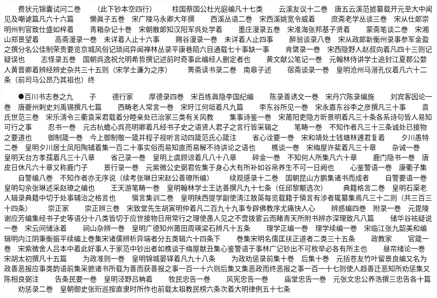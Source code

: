 　　费状元锦囊试问二巻 
　　（此下钞本空四行） 
　　柱国蔡国公杜光庭编凡十七类 
　　云溪友议十二巻　唐五云溪范摅纂载开元至大中闻见及嘲谑篇凡六十六篇 
　　懒眞子五巻　宋广陵马永卿大年撰 
　　西溪丛语二巻　宋西溪姚宽令威着 
　　庶斋老学丛谈三巻　宋从仕郞崇明州判官致仕盛如梓着 
　　靑箱杂记十巻　宋朝散郞知汉阳军呉处学着 
　　墨庄漫录五巻　宋淮海张邦基子贤着 
　　蒙斋笔谈二巻　宋湘山郑景望着 
　　高斋漫录一巻　未详着人止十六事 
　　赐谷漫录一巻　未详着人止四事 
　　醉翁谈录八巻　宋从政郞新衡州录事参军金盈之撰分名公佳制荣贵要览京城风俗记琐闼异闻禅林丛录平康巷陌六目通载七十事缺一事 
　　肯綮录一巻　宋西隐野人赵叔向着凡四十三则记疑误也 
　　志怪录五巻　国朝呉逸祝允明希哲撰记述前时奇事此编经人删定者也 
　　黄文献公笔记一巻　元翰林侍讲学士追封江夏郡公婺人黄晋卿着辨经辨史杂共三十五则（宋学士濂为之序） 
　　箐斋读书录二巻　南皋子述 
　　宿斋谈录一巻　皇明沧州马溍孔仪着凡六十二条（前司马公昂乃其祖也）终 

　　●百川书志巻之九 
　　子 
　　德行家 
　　厚德录四巻　宋百练眞隐李国纪编 
　　陈录善诱文一巻　宋丹穴陈录编施 
　　刘宾客因论一巻　唐夔州剌史刘禹锡撰凡七篇 
　　西畴老人常言一巻　宋旴江何垣着凡九篇 
　　李东谷所见一巻　宋永嘉东谷李之彦撰凡三十事 
　　袁氏世范三巻　宋乐淸令三衢袁采君载着分睦亲处已治家三类有关风教 
　　集事诗鉴一巻　宋莆阳吏隐方昕景明着凡三十条各系诗句皆人易知可行之事 
　　忍书一巻　元古杭蟾心呉亮明卿着凡经书子史之语贤人君子之言行皆采辑之 
　　笔畴一巻　不知作者凡三十三条诚处已接物之要道也 
　　御制箴一巻　今上御制敬一箴并程子视听言动四箴范氏心箴注 
　　省心诠要一巻　宋和靖处士钱塘林逋君复着 
　　夕川愚特二巻　皇明夕川居士凤阳陶辅着集一百二十事实俗而易知直而易解不待讲论之语也 
　　樵谈一巻　宋梅屋许棐着凡三十章 
　　杂诫一巻　皇明天台方孝孺着凡三十八章 
　　省己录一巻　皇明上虞顾谅着凡八十八章 
　　碎金一巻　不知何人所集凡六十章 
　　鹿门隐书一巻　唐皮日休凡六十章又称鹿门子 
　　景行录一巻　元紫微公史弼君佐集于身心大有所补如谷帛养生不可一日阙也 
　　心鉴警语一巻　康衢子集 
　　自警编八巻　不知作者亦无序说（续考张琳日宋赵公善璙所编） 
　　续观感录十二巻　国朝昆山方鹏集诸书而成者 
　　自警要语一巻　皇明勾余张琳述采赵璙之编也 
　　王天游笔畴一巻　皇明翰林学士王达善撰凡九十七条（任邱黎颙选次） 
　　典籍格言二巻　皇明石渠老人辑录典籍中切于处事辅治之格言也 
　　愼言集训二巻　皇明陕西提学副使淸江敖英每览载籍于愼言有涉者辄纂集焉凡三十二则（共三百三十四条） 
　　崇正家 
　　崇正辨三巻　宋致堂先生胡寅明仲着凡二百九十九事专辟佛教序尤痛快人心 
　　辨惑编四巻　附录一巻　元毘陵谢应芳编集经书子史等语分十八类皆切于应世接物日用常行之理使愚人见之不啻拨雾云而睹靑天所附书辨亦深理致凡八篇 
　　储华谷袪疑说一巻　宋云间储泳着 
　　祠山杂辨一巻　皇明广德知州莆田周瑛梁石辨凡十五条 
　　理学正编一巻　理学续编一巻　宋临江张九韶美和编辑明内江阴秉衡振平续编上巻集宋诸儒辨析异端者分五类辑六十四条下 
　　巻集宋明名儒匡扶正道者二类三十五条 
　　政教家 
　　官箴一巻　宋紫微舍人吕本中着此好事人于家范中钞出者如樵谈于梅屋献丑集心鉴警语于事林广记钞出不可枚举必各有所主也 
　　昼帘绪论一巻　宋胡太初撰凡十五篇 
　　为政准则一巻　皇明锦城晏铎着凡九十八条 
　　为政劝惩录前集十巻　后集十巻　元括苍友竹叶留景良编又名为政善恶报应事类韵语前集采摭诸书所载为善而获善报之事一百一十六则后集又集恶政而终恶报之事一百一十七则使人趋善迁恶知所劝惩集又陈相良弼注 
　　告条民要一巻　皇明泾野吕柟着 
　　牧民忠告一巻 
　　风宪忠告一巻 
　　庙堂忠告一巻　元张文忠公养浩撰三忠告各十篇 
　　劝惩录二巻　皇朝御史张珩巡按直隶时所作也前载太祖教民榜六条次着大明律例五十七条 